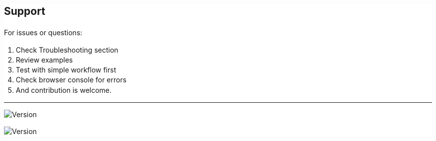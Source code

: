 ## Support

For issues or questions:
1. Check Troubleshooting section
2. Review examples
3. Test with simple workflow first
4. Check browser console for errors
5. And contribution is welcome.

---

![Version](https://img.shields.io/badge/Version-4.4.0-ffff00?style=for-the-badge&logo=git&logoColor=00ff00&labelColor=000000)

![Version](https://img.shields.io/badge/Last%20Updated-31%20October%202025-ffff00?style=for-the-badge&logo=git&logoColor=00ff00&labelColor=000000)

